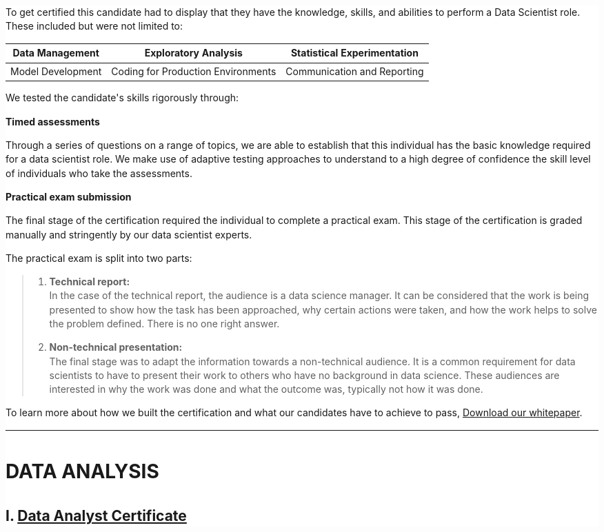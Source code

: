 To get certified this candidate had to display that they have the knowledge, skills, and abilities to perform a Data Scientist role. These included but were not limited to:

| Data Management   | Exploratory Analysis               | Statistical Experimentation |
|-------------------|------------------------------------|-----------------------------|
| Model Development | Coding for Production Environments | Communication and Reporting |

We tested the candidate's skills rigorously through:

**Timed assessments**

Through a series of questions on a range of topics, we are able to establish that this individual has the basic knowledge required for a data scientist role. We make use of adaptive testing approaches to understand to a high degree of confidence the skill level of individuals who take the assessments.

**Practical exam submission**

The final stage of the certification required the individual to complete a practical exam. This stage of the certification is graded manually and stringently by our data scientist experts.

The practical exam is split into two parts:

>1. **Technical report:**<br>
In the case of the technical report, the audience is a data science manager. It can be considered that the work is being presented to show how the task has been approached, why certain actions were taken, and how the work helps to solve the problem defined. There is no one right answer.
>
>2. **Non-technical presentation:**<br>
The final stage was to adapt the information towards a non-technical audience. It is a common requirement for data scientists to have to present their work to others who have no background in data science. These audiences are interested in why the work was done and what the outcome was, typically not how it was done.

To learn more about how we built the certification and what our candidates have to achieve to pass, [Download our whitepaper](https://assets.datacamp.com/email/other/ds-certification-whitepaper.pdf).

---

<h1 id='dataanalysis'>DATA ANALYSIS</h1>

## I. [Data Analyst Certificate](https://www.datacamp.com/certificate/DA0021974290337)